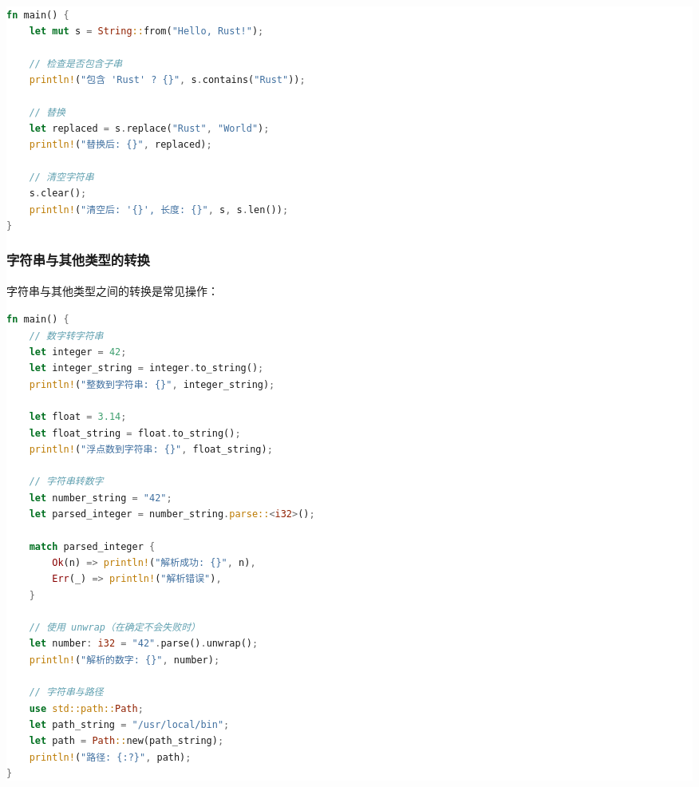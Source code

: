 ```rust
fn main() {
    let mut s = String::from("Hello, Rust!");

    // 检查是否包含子串
    println!("包含 'Rust' ? {}", s.contains("Rust"));

    // 替换
    let replaced = s.replace("Rust", "World");
    println!("替换后: {}", replaced);

    // 清空字符串
    s.clear();
    println!("清空后: '{}', 长度: {}", s, s.len());
}
```

### 字符串与其他类型的转换

字符串与其他类型之间的转换是常见操作：

```rust
fn main() {
    // 数字转字符串
    let integer = 42;
    let integer_string = integer.to_string();
    println!("整数到字符串: {}", integer_string);

    let float = 3.14;
    let float_string = float.to_string();
    println!("浮点数到字符串: {}", float_string);

    // 字符串转数字
    let number_string = "42";
    let parsed_integer = number_string.parse::<i32>();

    match parsed_integer {
        Ok(n) => println!("解析成功: {}", n),
        Err(_) => println!("解析错误"),
    }

    // 使用 unwrap（在确定不会失败时）
    let number: i32 = "42".parse().unwrap();
    println!("解析的数字: {}", number);

    // 字符串与路径
    use std::path::Path;
    let path_string = "/usr/local/bin";
    let path = Path::new(path_string);
    println!("路径: {:?}", path);
}
```
